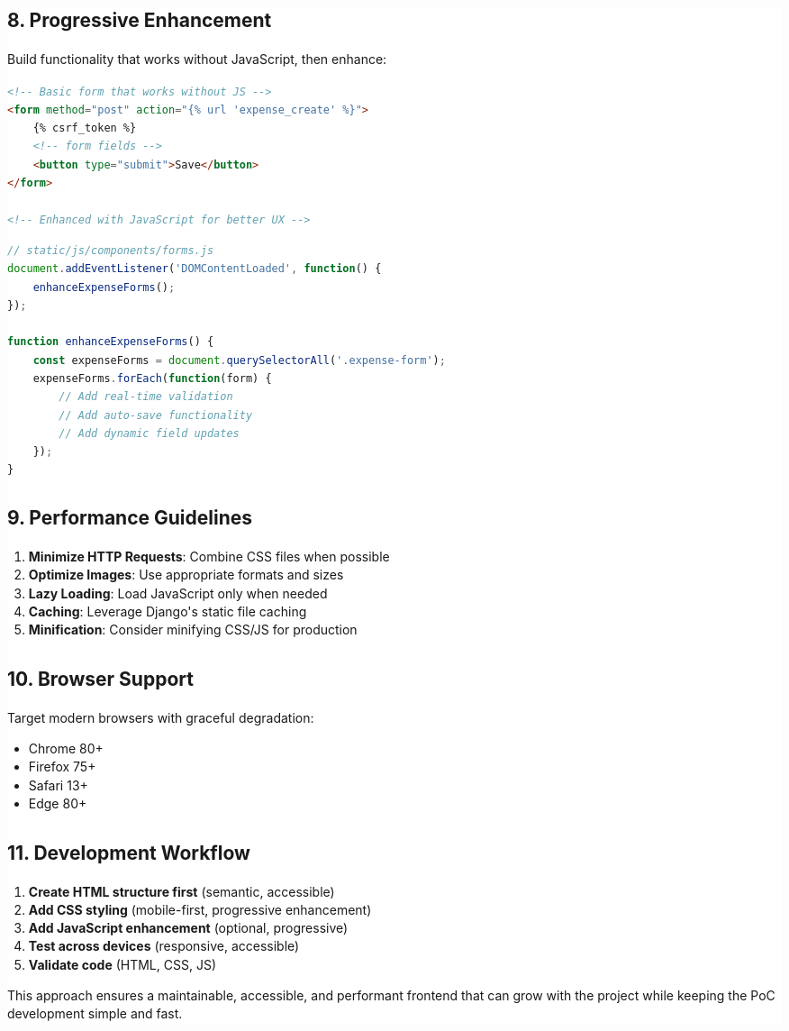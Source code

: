 ## 8. Progressive Enhancement

Build functionality that works without JavaScript, then enhance:

```html
<!-- Basic form that works without JS -->
<form method="post" action="{% url 'expense_create' %}">
    {% csrf_token %}
    <!-- form fields -->
    <button type="submit">Save</button>
</form>

<!-- Enhanced with JavaScript for better UX -->
```

```javascript
// static/js/components/forms.js
document.addEventListener('DOMContentLoaded', function() {
    enhanceExpenseForms();
});

function enhanceExpenseForms() {
    const expenseForms = document.querySelectorAll('.expense-form');
    expenseForms.forEach(function(form) {
        // Add real-time validation
        // Add auto-save functionality
        // Add dynamic field updates
    });
}
```

## 9. Performance Guidelines

1. **Minimize HTTP Requests**: Combine CSS files when possible
2. **Optimize Images**: Use appropriate formats and sizes
3. **Lazy Loading**: Load JavaScript only when needed
4. **Caching**: Leverage Django's static file caching
5. **Minification**: Consider minifying CSS/JS for production

## 10. Browser Support

Target modern browsers with graceful degradation:

- Chrome 80+
- Firefox 75+
- Safari 13+
- Edge 80+

## 11. Development Workflow

1. **Create HTML structure first** (semantic, accessible)
2. **Add CSS styling** (mobile-first, progressive enhancement)
3. **Add JavaScript enhancement** (optional, progressive)
4. **Test across devices** (responsive, accessible)
5. **Validate code** (HTML, CSS, JS)

This approach ensures a maintainable, accessible, and performant frontend that can grow with the project while keeping the PoC development simple and fast.
